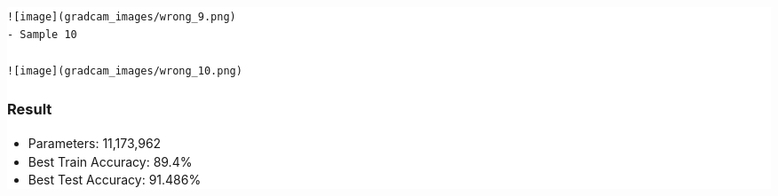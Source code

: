     ![image](gradcam_images/wrong_9.png)
    - Sample 10
    
    ![image](gradcam_images/wrong_10.png)
  

### Result

*   Parameters: 11,173,962
*   Best Train Accuracy: 89.4%
*   Best Test Accuracy: 91.486%






